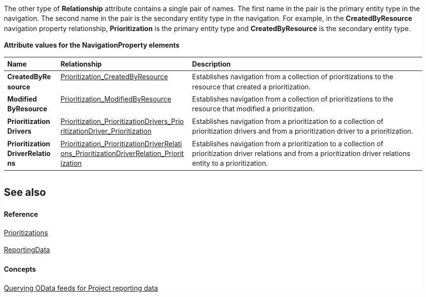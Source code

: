 The other type of **Relationship** attribute contains a single pair of names. The first name in the pair is the primary entity type in the navigation. The second name in the pair is the secondary entity type in the navigation. For example, in the **CreatedByResource** navigation property relationship, **Prioritization** is the primary entity type and **CreatedByResource** is the secondary entity type. 
  
**Attribute values for the NavigationProperty elements**

|**Name**|**Relationship**|**Description**|
|:-----|:-----|:-----|
|**CreatedByResource** <br/> |[Prioritization_CreatedByResource](association-element-prioritization_createdbyresource-projectserverdata-service.md) <br/> |Establishes navigation from a collection of prioritizations to the resource that created a prioritization.  <br/> |
|**Modified ByResource** <br/> |[Prioritization_ModifiedByResource](association-element-prioritization_modifiedbyresource-projectserverdata-service.md) <br/> |Establishes navigation from a collection of prioritizations to the resource that modified a prioritization.  <br/> |
|**PrioritizationDrivers** <br/> |[Prioritization_PrioritizationDrivers_PrioritizationDriver_Prioritization](association-prioritization_prioritizationdriverrelations_prioritizationdriverrel.md) <br/> |Establishes navigation from a prioritization to a collection of prioritization drivers and from a prioritization driver to a prioritization.  <br/> |
|**PrioritizationDriverRelations** <br/> |[Prioritization_PrioritizationDriverRelations_PrioritizationDriverRelation_Prioritization](association-prioritization_prioritizationdrivers_prioritizationdriver_prioritiza.md) <br/> |Establishes navigation from a prioritization to a collection of prioritization driver relations and from a prioritization driver relations entity to a prioritization.  <br/> |
   
## See also

#### Reference

[Prioritizations](entityset-prioritizations-projectdata-service.md)
  
[ReportingData](schema-microsoft-office-project-server-projectdata-service.md)
#### Concepts

[Querying OData feeds for Project reporting data](querying-odata-feeds-for-project-reporting-data.md)

